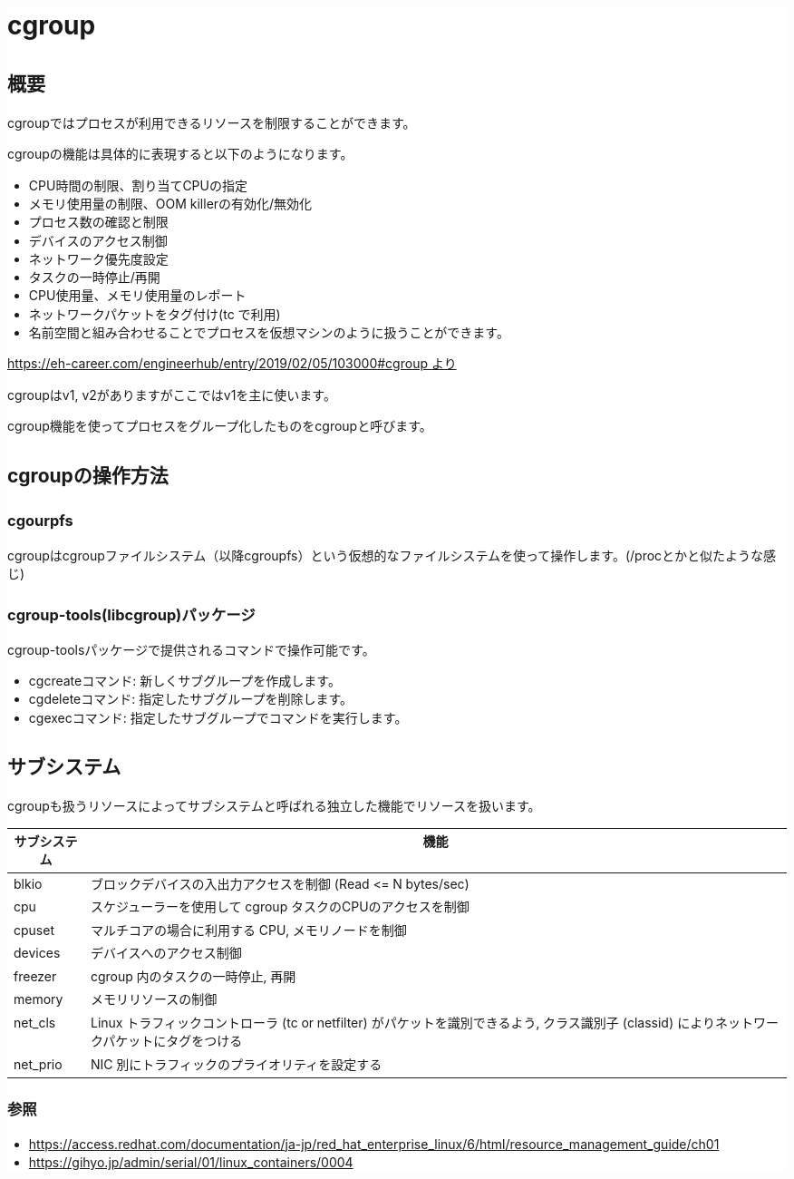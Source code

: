 # cgroup
## 概要
cgroupではプロセスが利用できるリソースを制限することができます。

cgroupの機能は具体的に表現すると以下のようになります。

* CPU時間の制限、割り当てCPUの指定
* メモリ使用量の制限、OOM killerの有効化/無効化
* プロセス数の確認と制限
* デバイスのアクセス制御
* ネットワーク優先度設定
* タスクの一時停止/再開
* CPU使用量、メモリ使用量のレポート
* ネットワークパケットをタグ付け(tc で利用)
* 名前空間と組み合わせることでプロセスを仮想マシンのように扱うことができます。

https://eh-career.com/engineerhub/entry/2019/02/05/103000#cgroup より

cgroupはv1, v2がありますがここではv1を主に使います。

cgroup機能を使ってプロセスをグループ化したものをcgroupと呼びます。

## cgroupの操作方法
### cgourpfs
cgroupはcgroupファイルシステム（以降cgroupfs）という仮想的なファイルシステムを使って操作します。(/procとかと似たような感じ)

### cgroup-tools(libcgroup)パッケージ
cgroup-toolsパッケージで提供されるコマンドで操作可能です。

* cgcreateコマンド: 新しくサブグループを作成します。
* cgdeleteコマンド: 指定したサブグループを削除します。
* cgexecコマンド: 指定したサブグループでコマンドを実行します。

## サブシステム
cgroupも扱うリソースによってサブシステムと呼ばれる独立した機能でリソースを扱います。

サブシステム | 機能
-|-
blkio | ブロックデバイスの入出力アクセスを制御 (Read <= N bytes/sec)
cpu | スケジューラーを使用して cgroup タスクのCPUのアクセスを制御
cpuset | マルチコアの場合に利用する CPU, メモリノードを制御
devices | デバイスへのアクセス制御
freezer | cgroup 内のタスクの一時停止, 再開
memory | メモリリソースの制御
net_cls | Linux トラフィックコントローラ (tc or netfilter) がパケットを識別できるよう, クラス識別子 (classid) によりネットワークパケットにタグをつける
net_prio | NIC 別にトラフィックのプライオリティを設定する
### 参照
* https://access.redhat.com/documentation/ja-jp/red_hat_enterprise_linux/6/html/resource_management_guide/ch01
* https://gihyo.jp/admin/serial/01/linux_containers/0004
